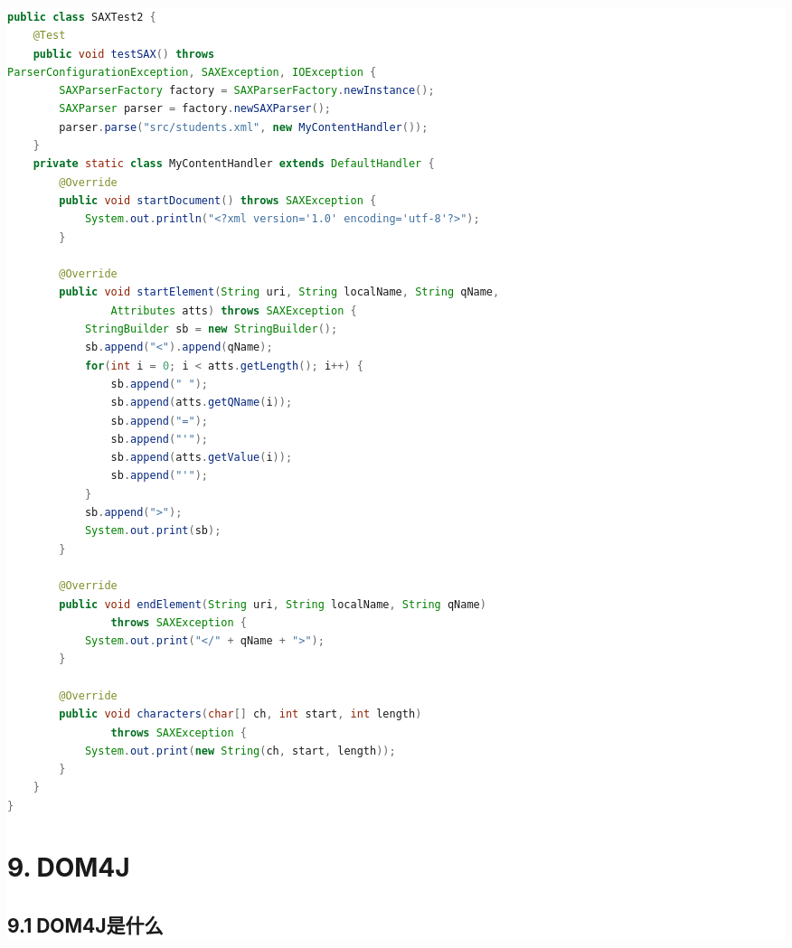 ```java
public class SAXTest2 {
	@Test
	public void testSAX() throws
ParserConfigurationException, SAXException, IOException {
		SAXParserFactory factory = SAXParserFactory.newInstance();
		SAXParser parser = factory.newSAXParser();
		parser.parse("src/students.xml", new MyContentHandler());
	}
	private static class MyContentHandler extends DefaultHandler {
		@Override
		public void startDocument() throws SAXException {
			System.out.println("<?xml version='1.0' encoding='utf-8'?>");
		}

		@Override
		public void startElement(String uri, String localName, String qName,
				Attributes atts) throws SAXException {
			StringBuilder sb = new StringBuilder();
			sb.append("<").append(qName);
			for(int i = 0; i < atts.getLength(); i++) {
				sb.append(" ");
				sb.append(atts.getQName(i));
				sb.append("=");
				sb.append("'");
				sb.append(atts.getValue(i));
				sb.append("'");
			}
			sb.append(">");
			System.out.print(sb);
		}

		@Override
		public void endElement(String uri, String localName, String qName)
				throws SAXException {
			System.out.print("</" + qName + ">");
		}

		@Override
		public void characters(char[] ch, int start, int length)
				throws SAXException {
			System.out.print(new String(ch, start, length));
		}
	}
}
```

# 9. DOM4J

## 9.1 DOM4J是什么
